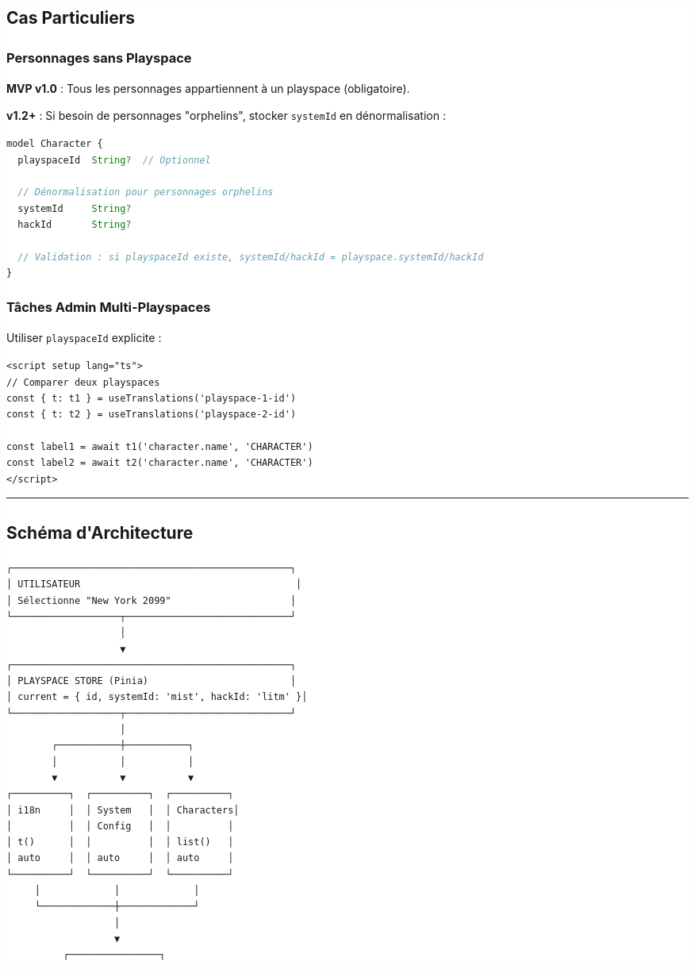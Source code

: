 
## Cas Particuliers

### Personnages sans Playspace

**MVP v1.0** : Tous les personnages appartiennent à un playspace (obligatoire).

**v1.2+** : Si besoin de personnages "orphelins", stocker `systemId` en dénormalisation :

```typescript
model Character {
  playspaceId  String?  // Optionnel

  // Dénormalisation pour personnages orphelins
  systemId     String?
  hackId       String?

  // Validation : si playspaceId existe, systemId/hackId = playspace.systemId/hackId
}
```

### Tâches Admin Multi-Playspaces

Utiliser `playspaceId` explicite :

```vue
<script setup lang="ts">
// Comparer deux playspaces
const { t: t1 } = useTranslations('playspace-1-id')
const { t: t2 } = useTranslations('playspace-2-id')

const label1 = await t1('character.name', 'CHARACTER')
const label2 = await t2('character.name', 'CHARACTER')
</script>
```

---

## Schéma d'Architecture

```
┌─────────────────────────────────────────────────┐
│ UTILISATEUR                                      │
│ Sélectionne "New York 2099"                     │
└───────────────────┬─────────────────────────────┘
                    │
                    ▼
┌─────────────────────────────────────────────────┐
│ PLAYSPACE STORE (Pinia)                         │
│ current = { id, systemId: 'mist', hackId: 'litm' }│
└───────────────────┬─────────────────────────────┘
                    │
        ┌───────────┼───────────┐
        │           │           │
        ▼           ▼           ▼
┌──────────┐  ┌──────────┐  ┌──────────┐
│ i18n     │  │ System   │  │ Characters│
│          │  │ Config   │  │          │
│ t()      │  │          │  │ list()   │
│ auto     │  │ auto     │  │ auto     │
└──────────┘  └──────────┘  └──────────┘
     │             │             │
     └─────────────┼─────────────┘
                   │
                   ▼
          ┌────────────────┐
```